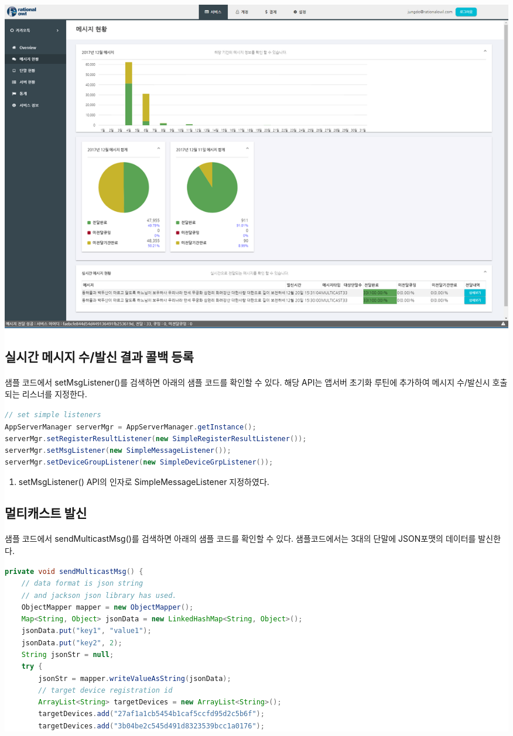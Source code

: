 ![이미지 이름](./img/console_msg.png)

## 실시간 메시지 수/발신 결과 콜백 등록
샘플 코드에서 setMsgListener()를 검색하면 아래의 샘플 코드를 확인할 수 있다. 해당 API는 앱서버 초기화 루틴에 추가하여 메시지 수/발신시 호출되는 리스너를 지정한다. 

```java
// set simple listeners
AppServerManager serverMgr = AppServerManager.getInstance();
serverMgr.setRegisterResultListener(new SimpleRegisterResultListener());
serverMgr.setMsgListener(new SimpleMessageListener());
serverMgr.setDeviceGroupListener(new SimpleDeviceGrpListener());
```
1. setMsgListener() API의 인자로 SimpleMessageListener 지정하였다.


## 멀티캐스트 발신

샘플 코드에서 sendMulticastMsg()를 검색하면 아래의 샘플 코드를 확인할 수 있다. 샘플코드에서는 3대의 단말에 JSON포맷의
데이터를 발신한다. 


```java
private void sendMulticastMsg() {        
    // data format is json string 
    // and jackson json library has used.
    ObjectMapper mapper = new ObjectMapper();
    Map<String, Object> jsonData = new LinkedHashMap<String, Object>();
    jsonData.put("key1", "value1");
    jsonData.put("key2", 2);        
    String jsonStr = null;
    try {
        jsonStr = mapper.writeValueAsString(jsonData);
        // target device registration id
        ArrayList<String> targetDevices = new ArrayList<String>();
        targetDevices.add("27af1a1cb5454b1caf5ccfd95d2c5b6f");
        targetDevices.add("3b04be2c545d491d8323539bcc1a0176");
```